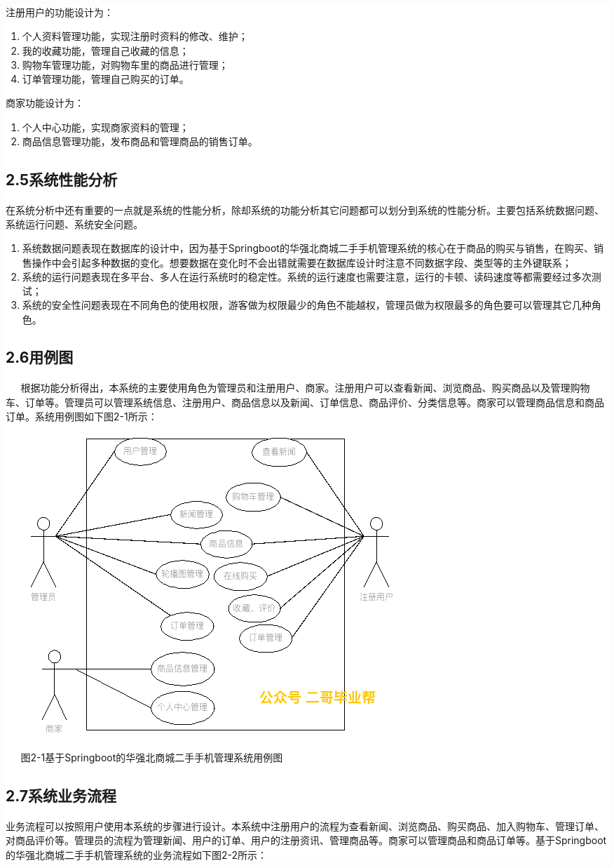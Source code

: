 注册用户的功能设计为：

1. 个人资料管理功能，实现注册时资料的修改、维护；
1. 我的收藏功能，管理自己收藏的信息；
1. 购物车管理功能，对购物车里的商品进行管理；
1. 订单管理功能，管理自己购买的订单。

商家功能设计为：

1. 个人中心功能，实现商家资料的管理；
1. 商品信息管理功能，发布商品和管理商品的销售订单。
## 2.5系统性能分析
在系统分析中还有重要的一点就是系统的性能分析，除却系统的功能分析其它问题都可以划分到系统的性能分析。主要包括系统数据问题、系统运行问题、系统安全问题。

1. 系统数据问题表现在数据库的设计中，因为基于Springboot的华强北商城二手手机管理系统的核心在于商品的购买与销售，在购买、销售操作中会引起多种数据的变化。想要数据在变化时不会出错就需要在数据库设计时注意不同数据字段、类型等的主外键联系；
1. 系统的运行问题表现在多平台、多人在运行系统时的稳定性。系统的运行速度也需要注意，运行的卡顿、读码速度等都需要经过多次测试；
1. 系统的安全性问题表现在不同角色的使用权限，游客做为权限最少的角色不能越权，管理员做为权限最多的角色要可以管理其它几种角色。
## 2.6用例图
`   `根据功能分析得出，本系统的主要使用角色为管理员和注册用户、商家。注册用户可以查看新闻、浏览商品、购买商品以及管理购物车、订单等。管理员可以管理系统信息、注册用户、商品信息以及新闻、订单信息、商品评价、分类信息等。商家可以管理商品信息和商品订单。系统用例图如下图2-1所示：

`　　`![](/md/blog.001.png)

`   `图2-1基于Springboot的华强北商城二手手机管理系统用例图
## 2.7系统业务流程
业务流程可以按照用户使用本系统的步骤进行设计。本系统中注册用户的流程为查看新闻、浏览商品、购买商品、加入购物车、管理订单、对商品评价等。管理员的流程为管理新闻、用户的订单、用户的注册资讯、管理商品等。商家可以管理商品和商品订单等。基于Springboot的华强北商城二手手机管理系统的业务流程如下图2-2所示：
